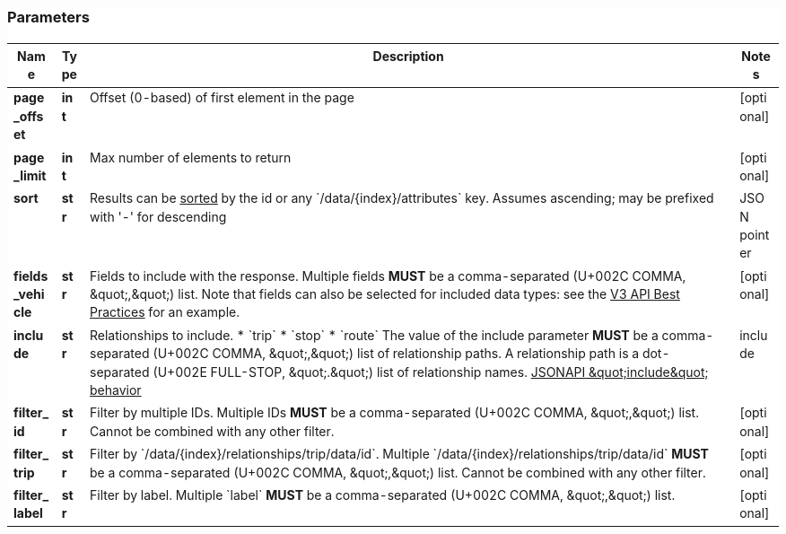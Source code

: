### Parameters

Name | Type | Description  | Notes
------------- | ------------- | ------------- | -------------
 **page_offset** | **int**| Offset (0-based) of first element in the page | [optional] 
 **page_limit** | **int**| Max number of elements to return | [optional] 
 **sort** | **str**| Results can be [sorted](http://jsonapi.org/format/#fetching-sorting) by the id or any &#x60;/data/{index}/attributes&#x60; key. Assumes ascending; may be prefixed with &#39;-&#39; for descending  | JSON pointer | Direction | &#x60;sort&#x60;     | |--------------|-----------|------------| | &#x60;/data/{index}/attributes/bearing&#x60; | ascending | &#x60;bearing&#x60; | | &#x60;/data/{index}/attributes/bearing&#x60; | descending | &#x60;-bearing&#x60; | | &#x60;/data/{index}/attributes/current_status&#x60; | ascending | &#x60;current_status&#x60; | | &#x60;/data/{index}/attributes/current_status&#x60; | descending | &#x60;-current_status&#x60; | | &#x60;/data/{index}/attributes/current_stop_sequence&#x60; | ascending | &#x60;current_stop_sequence&#x60; | | &#x60;/data/{index}/attributes/current_stop_sequence&#x60; | descending | &#x60;-current_stop_sequence&#x60; | | &#x60;/data/{index}/attributes/direction_id&#x60; | ascending | &#x60;direction_id&#x60; | | &#x60;/data/{index}/attributes/direction_id&#x60; | descending | &#x60;-direction_id&#x60; | | &#x60;/data/{index}/attributes/label&#x60; | ascending | &#x60;label&#x60; | | &#x60;/data/{index}/attributes/label&#x60; | descending | &#x60;-label&#x60; | | &#x60;/data/{index}/attributes/latitude&#x60; | ascending | &#x60;latitude&#x60; | | &#x60;/data/{index}/attributes/latitude&#x60; | descending | &#x60;-latitude&#x60; | | &#x60;/data/{index}/attributes/longitude&#x60; | ascending | &#x60;longitude&#x60; | | &#x60;/data/{index}/attributes/longitude&#x60; | descending | &#x60;-longitude&#x60; | | &#x60;/data/{index}/attributes/speed&#x60; | ascending | &#x60;speed&#x60; | | &#x60;/data/{index}/attributes/speed&#x60; | descending | &#x60;-speed&#x60; | | &#x60;/data/{index}/attributes/updated_at&#x60; | ascending | &#x60;updated_at&#x60; | | &#x60;/data/{index}/attributes/updated_at&#x60; | descending | &#x60;-updated_at&#x60; |   | [optional] 
 **fields_vehicle** | **str**| Fields to include with the response. Multiple fields **MUST** be a comma-separated (U+002C COMMA, \&quot;,\&quot;) list.  Note that fields can also be selected for included data types: see the [V3 API Best Practices](https://www.mbta.com/developers/v3-api/best-practices) for an example.  | [optional] 
 **include** | **str**| Relationships to include.  * &#x60;trip&#x60; * &#x60;stop&#x60; * &#x60;route&#x60;  The value of the include parameter **MUST** be a comma-separated (U+002C COMMA, \&quot;,\&quot;) list of relationship paths. A relationship path is a dot-separated (U+002E FULL-STOP, \&quot;.\&quot;) list of relationship names. [JSONAPI \&quot;include\&quot; behavior](http://jsonapi.org/format/#fetching-includes)  | include | Description                                                                                                                                                                                                                                                                                                                                                  | |---------|--------------------------------------------------------------------------------------------------------------------------------------------------------------------------------------------------------------------------------------------------------------------------------------------------------------------------------------------------------------| | &#x60;trip&#x60;  | The trip which the vehicle is currently operating.                                                                                                                                                                                                                                                                                                           | | &#x60;stop&#x60;  | The vehicle&#39;s current (when &#x60;current_status&#x60; is **STOPPED_AT**) or *next* stop.                                                                                                                                                                                                                                                                              | | &#x60;route&#x60; | The one route that is designated for that trip, as in GTFS &#x60;trips.txt&#x60;.  A trip might also provide service on other routes, identified by the MBTA&#39;s &#x60;multi_route_trips.txt&#x60; GTFS extension. &#x60;filter[route]&#x60; does consider the multi_route_trips GTFS extension, so it is possible to filter for one route and get a different route included in the response. |   | [optional] 
 **filter_id** | **str**| Filter by multiple IDs. Multiple IDs **MUST** be a comma-separated (U+002C COMMA, \&quot;,\&quot;) list. Cannot be combined with any other filter. | [optional] 
 **filter_trip** | **str**| Filter by &#x60;/data/{index}/relationships/trip/data/id&#x60;. Multiple &#x60;/data/{index}/relationships/trip/data/id&#x60; **MUST** be a comma-separated (U+002C COMMA, \&quot;,\&quot;) list. Cannot be combined with any other filter. | [optional] 
 **filter_label** | **str**| Filter by label. Multiple &#x60;label&#x60; **MUST** be a comma-separated (U+002C COMMA, \&quot;,\&quot;) list.  | [optional] 